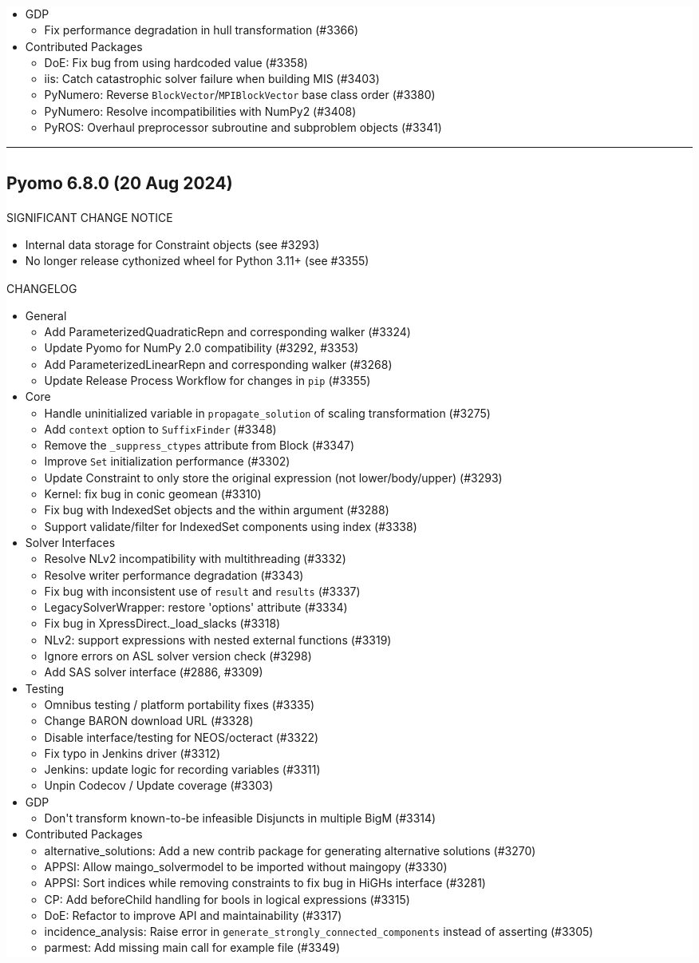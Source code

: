 - GDP
  - Fix performance degradation in hull transformation (#3366)
- Contributed Packages
  - DoE: Fix bug from using hardcoded value (#3358)
  - iis: Catch catastrophic solver failure when building MIS (#3403)
  - PyNumero: Reverse `BlockVector`/`MPIBlockVector` base class order (#3380)
  - PyNumero: Resolve incompatibilities with NumPy2 (#3408)
  - PyROS: Overhaul preprocessor subroutine and subproblem objects (#3341)

-------------------------------------------------------------------------------
Pyomo 6.8.0   (20 Aug 2024)
-------------------------------------------------------------------------------

SIGNIFICANT CHANGE NOTICE

- Internal data storage for Constraint objects (see #3293)
- No longer release cythonized wheel for Python 3.11+ (see #3355)

CHANGELOG

- General
  - Add ParameterizedQuadraticRepn and corresponding walker (#3324)
  - Update Pyomo for NumPy 2.0 compatibility (#3292, #3353)
  - Add ParameterizedLinearRepn and corresponding walker (#3268)
  - Update Release Process Workflow for changes in `pip` (#3355)
- Core
  - Handle uninitialized variable in `propagate_solution` of scaling
    transformation (#3275)
  - Add `context` option to `SuffixFinder` (#3348)
  - Remove the `_suppress_ctypes` attribute from Block (#3347)
  - Improve `Set` initialization performance (#3302)
  - Update Constraint to only store the original expression (not
    lower/body/upper) (#3293)
  - Kernel: fix bug in conic geomean (#3310)
  - Fix bug with IndexedSet objects and the within argument (#3288)
  - Support validate/filter for IndexedSet components using index (#3338)
- Solver Interfaces
  - Resolve NLv2 incompatibility with multithreading (#3332)
  - Resolve writer performance degradation  (#3343)
  - Fix bug with inconsistent use of `result` and `results` (#3337)
  - LegacySolverWrapper: restore 'options' attribute (#3334)
  - Fix bug in XpressDirect._load_slacks (#3318)
  - NLv2: support expressions with nested external functions (#3319)
  - Ignore errors on ASL solver version check (#3298)
  - Add SAS solver interface (#2886, #3309)
- Testing
  - Omnibus testing / platform portability fixes (#3335)
  - Change BARON download URL (#3328)
  - Disable interface/testing for NEOS/octeract (#3322)
  - Fix typo in Jenkins driver (#3312)
  - Jenkins: update logic for recording variables (#3311)
  - Unpin Codecov / Update coverage (#3303)
- GDP
  - Don't transform known-to-be infeasible Disjuncts in multiple BigM (#3314)
- Contributed Packages
  - alternative_solutions: Add a new contrib package for generating
    alternative solutions (#3270)
  - APPSI: Allow maingo_solvermodel to be imported without maingopy (#3330)
  - APPSI: Sort indices while removing constraints to fix bug in HiGHs
    interface (#3281)
  - CP: Add beforeChild handling for bools in logical expressions  (#3315)
  - DoE: Refactor to improve API and maintainability (#3317)
  - incidence_analysis: Raise error in `generate_strongly_connected_components`
    instead of asserting (#3305)
  - parmest: Add missing main call for example file (#3349)